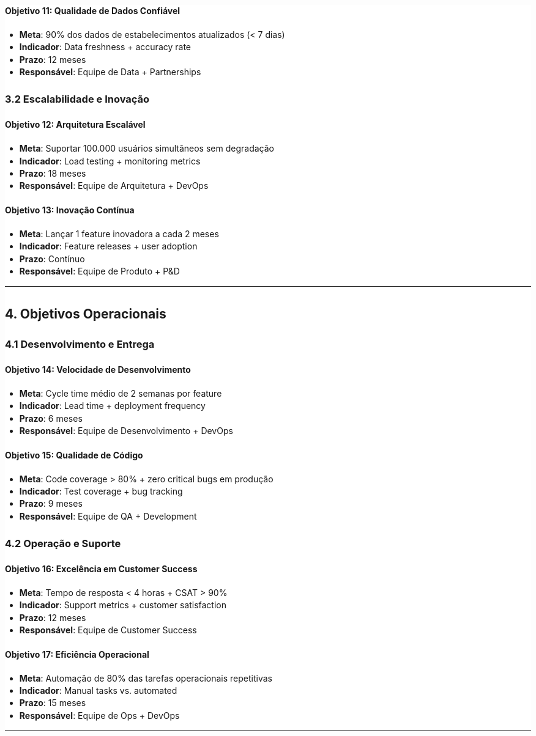 #### **Objetivo 11: Qualidade de Dados Confiável**
- **Meta**: 90% dos dados de estabelecimentos atualizados (< 7 dias)
- **Indicador**: Data freshness + accuracy rate
- **Prazo**: 12 meses
- **Responsável**: Equipe de Data + Partnerships

### 3.2 Escalabilidade e Inovação
#### **Objetivo 12: Arquitetura Escalável**
- **Meta**: Suportar 100.000 usuários simultâneos sem degradação
- **Indicador**: Load testing + monitoring metrics
- **Prazo**: 18 meses
- **Responsável**: Equipe de Arquitetura + DevOps

#### **Objetivo 13: Inovação Contínua**
- **Meta**: Lançar 1 feature inovadora a cada 2 meses
- **Indicador**: Feature releases + user adoption
- **Prazo**: Contínuo
- **Responsável**: Equipe de Produto + P&D

---

## 4. Objetivos Operacionais

### 4.1 Desenvolvimento e Entrega
#### **Objetivo 14: Velocidade de Desenvolvimento**
- **Meta**: Cycle time médio de 2 semanas por feature
- **Indicador**: Lead time + deployment frequency
- **Prazo**: 6 meses
- **Responsável**: Equipe de Desenvolvimento + DevOps

#### **Objetivo 15: Qualidade de Código**
- **Meta**: Code coverage > 80% + zero critical bugs em produção
- **Indicador**: Test coverage + bug tracking
- **Prazo**: 9 meses
- **Responsável**: Equipe de QA + Development

### 4.2 Operação e Suporte
#### **Objetivo 16: Excelência em Customer Success**
- **Meta**: Tempo de resposta < 4 horas + CSAT > 90%
- **Indicador**: Support metrics + customer satisfaction
- **Prazo**: 12 meses
- **Responsável**: Equipe de Customer Success

#### **Objetivo 17: Eficiência Operacional**
- **Meta**: Automação de 80% das tarefas operacionais repetitivas
- **Indicador**: Manual tasks vs. automated
- **Prazo**: 15 meses
- **Responsável**: Equipe de Ops + DevOps

---